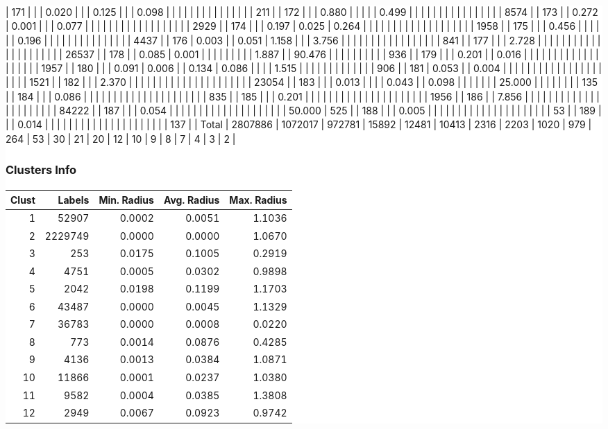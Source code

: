 |   171 |         |         |   0.020 |         |         |   0.125 |         |         |   0.098 |         |         |         |         |         |         |         |         |         |         |         |         |         |         |     211 |
|   172 |         |         |   0.880 |         |         |         |         |   0.499 |         |         |         |         |         |         |         |         |         |         |         |         |         |         |         |    8574 |
|   173 |         |   0.272 |   0.001 |         |         |   0.077 |         |         |         |         |         |         |         |         |         |         |         |         |         |         |         |         |         |    2929 |
|   174 |         |         |   0.197 |   0.025 |   0.264 |         |         |         |         |         |         |         |         |         |         |         |         |         |         |         |         |         |         |    1958 |
|   175 |         |         |   0.456 |         |         |         |         |         |   0.196 |         |         |         |         |         |         |         |         |         |         |         |         |         |         |    4437 |
|   176 |   0.003 |         |   0.051 |   1.158 |         |         |   3.756 |         |         |         |         |         |         |         |         |         |         |         |         |         |         |         |         |     841 |
|   177 |         |         |   2.728 |         |         |         |         |         |         |         |         |         |         |         |         |         |         |         |         |         |         |         |         |   26537 |
|   178 |         |   0.085 |   0.001 |         |         |         |         |         |         |         |         |   1.887 |         |  90.476 |         |         |         |         |         |         |         |         |         |     936 |
|   179 |         |         |   0.201 |         |   0.016 |         |         |         |         |         |         |         |         |         |         |         |         |         |         |         |         |         |         |    1957 |
|   180 |         |         |   0.091 |   0.006 |         |   0.134 |   0.086 |         |         |         |   1.515 |         |         |         |         |         |         |         |         |         |         |         |         |     906 |
|   181 |   0.053 |         |   0.004 |         |         |         |         |         |         |         |         |         |         |         |         |         |         |         |         |         |         |         |         |    1521 |
|   182 |         |         |   2.370 |         |         |         |         |         |         |         |         |         |         |         |         |         |         |         |         |         |         |         |         |   23054 |
|   183 |         |         |   0.013 |         |         |         |   0.043 |         |   0.098 |         |         |         |         |         |         |  25.000 |         |         |         |         |         |         |         |     135 |
|   184 |         |         |   0.086 |         |         |         |         |         |         |         |         |         |         |         |         |         |         |         |         |         |         |         |         |     835 |
|   185 |         |         |   0.201 |         |         |         |         |         |         |         |         |         |         |         |         |         |         |         |         |         |         |         |         |    1956 |
|   186 |         |   7.856 |         |         |         |         |         |         |         |         |         |         |         |         |         |         |         |         |         |         |         |         |         |   84222 |
|   187 |         |         |   0.054 |         |         |         |         |         |         |         |         |         |         |         |         |         |         |         |         |         |         |         |  50.000 |     525 |
|   188 |         |         |   0.005 |         |         |         |         |         |         |         |         |         |         |         |         |         |         |         |         |         |         |         |         |      53 |
|   189 |         |         |   0.014 |         |         |         |         |         |         |         |         |         |         |         |         |         |         |         |         |         |         |         |         |     137 |
| Total | 2807886 | 1072017 |  972781 |   15892 |   12481 |   10413 |    2316 |    2203 |    1020 |     979 |     264 |      53 |      30 |      21 |      20 |      12 |      10 |       9 |       8 |       7 |       4 |       3 |       2 |


### Clusters Info

| Clust | Labels     | Min. Radius  | Avg. Radius  | Max. Radius  | 
| ----: | ---------: | -----------: | -----------: | -----------: | 
|     1 |      52907 |       0.0002 |       0.0051 |       1.1036 | 
|     2 |    2229749 |       0.0000 |       0.0000 |       1.0670 | 
|     3 |        253 |       0.0175 |       0.1005 |       0.2919 | 
|     4 |       4751 |       0.0005 |       0.0302 |       0.9898 | 
|     5 |       2042 |       0.0198 |       0.1199 |       1.1703 | 
|     6 |      43487 |       0.0000 |       0.0045 |       1.1329 | 
|     7 |      36783 |       0.0000 |       0.0008 |       0.0220 | 
|     8 |        773 |       0.0014 |       0.0876 |       0.4285 | 
|     9 |       4136 |       0.0013 |       0.0384 |       1.0871 | 
|    10 |      11866 |       0.0001 |       0.0237 |       1.0380 | 
|    11 |       9582 |       0.0004 |       0.0385 |       1.3808 | 
|    12 |       2949 |       0.0067 |       0.0923 |       0.9742 | 